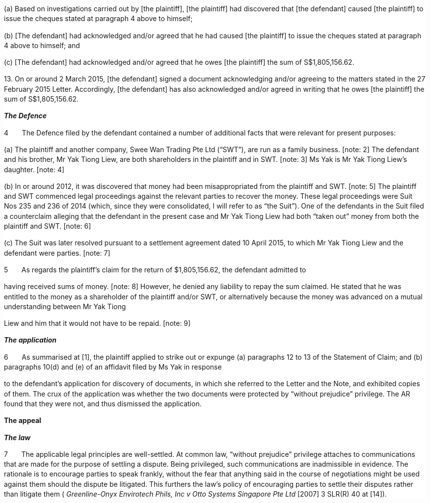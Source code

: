  (a) Based on investigations carried out by [the plaintiff], [the plaintiff] had discovered that [the defendant] caused [the plaintiff] to issue the cheques stated at paragraph 4 above to himself; 

 (b) [The defendant] had acknowledged and/or agreed that he had caused [the plaintiff] to issue the cheques stated at paragraph 4 above to himself; and 

 (c) [The defendant] had acknowledged and/or agreed that he owes [the plaintiff] the sum of S$1,805,156.62. 

13\. On or around 2 March 2015, [the defendant] signed a document acknowledging and/or agreeing to the matters stated in the 27 February 2015 Letter. Accordingly, [the defendant] has also acknowledged and/or agreed in writing that he owes [the plaintiff] the sum of S$1,805,156.62. 

**_The Defence_** 

4       The Defence filed by the defendant contained a number of additional facts that were relevant for present purposes: 

 (a) The plaintiff and another company, Swee Wan Trading Pte Ltd (“SWT”), are run as a family business. [note: 2] The defendant and his brother, Mr Yak Tiong Liew, are both shareholders in the plaintiff and in SWT. [note: 3] Ms Yak is Mr Yak Tiong Liew’s daughter. [note: 4] 

 (b) In or around 2012, it was discovered that money had been misappropriated from the plaintiff and SWT. [note: 5] The plaintiff and SWT commenced legal proceedings against the relevant parties to recover the money. These legal proceedings were Suit Nos 235 and 236 of 2014 (which, since they were consolidated, I will refer to as “the Suit”). One of the defendants in the Suit filed a counterclaim alleging that the defendant in the present case and Mr Yak Tiong Liew had both “taken out” money from both the plaintiff and SWT. [note: 6] 

 (c) The Suit was later resolved pursuant to a settlement agreement dated 10 April 2015, to which Mr Yak Tiong Liew and the defendant were parties. [note: 7] 

5       As regards the plaintiff’s claim for the return of $1,805,156.62, the defendant admitted to 

having received sums of money. [note: 8] However, he denied any liability to repay the sum claimed. He stated that he was entitled to the money as a shareholder of the plaintiff and/or SWT, or alternatively because the money was advanced on a mutual understanding between Mr Yak Tiong 

Liew and him that it would not have to be repaid. [note: 9] 

**_The application_** 

6       As summarised at [1], the plaintiff applied to strike out or expunge (a) paragraphs 12 to 13 of the Statement of Claim; and (b) paragraphs 10(d) and (e) of an affidavit filed by Ms Yak in response 


to the defendant’s application for discovery of documents, in which she referred to the Letter and the Note, and exhibited copies of them. The crux of the application was whether the two documents were protected by “without prejudice” privilege. The AR found that they were not, and thus dismissed the application. 

**The appeal** 

**_The law_** 

7       The applicable legal principles are well-settled. At common law, “without prejudice” privilege attaches to communications that are made for the purpose of settling a dispute. Being privileged, such communications are inadmissible in evidence. The rationale is to encourage parties to speak frankly, without the fear that anything said in the course of negotiations might be used against them should the dispute be litigated. This furthers the law’s policy of encouraging parties to settle their disputes rather than litigate them ( _Greenline-Onyx Envirotech Phils, Inc v Otto Systems Singapore Pte Ltd_ <span class="citation">[2007] 3 SLR(R) 40</span> at [14]). 

